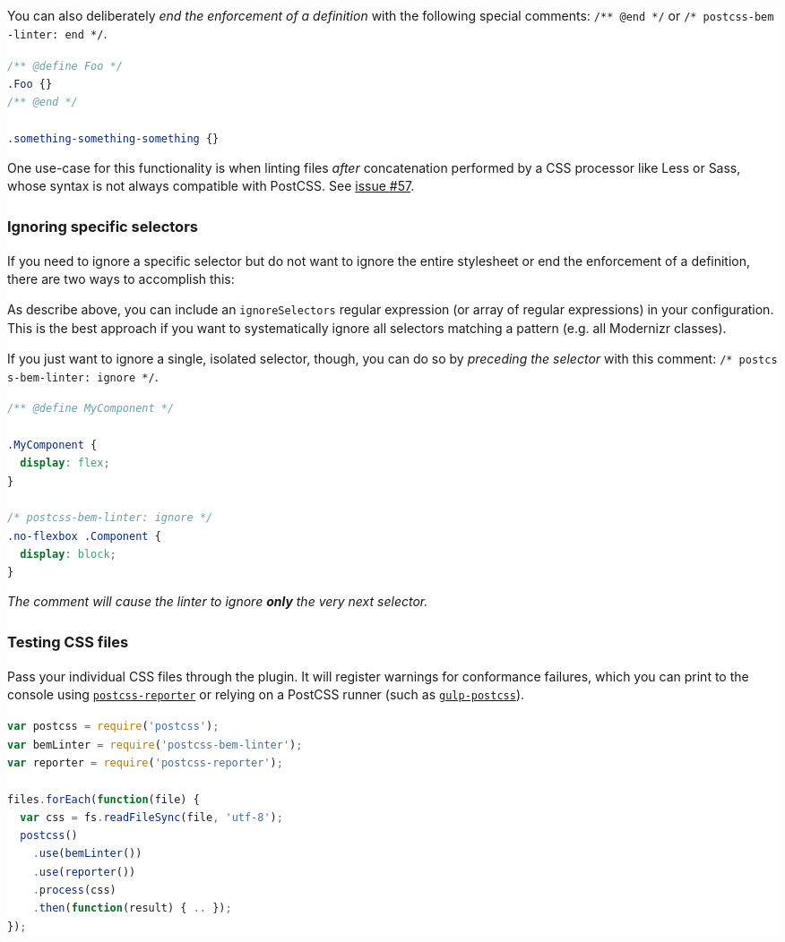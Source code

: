 You can also deliberately *end the enforcement of a definition* with the following special comments:
`/** @end */` or `/* postcss-bem-linter: end */`.

```css
/** @define Foo */
.Foo {}
/** @end */

.something-something-something {}
```

One use-case for this functionality is when linting files *after* concatenation performed by a
CSS processor like Less or Sass, whose syntax is not always compatible with PostCSS.
See [issue #57](https://github.com/postcss/postcss-bem-linter/issues/57).

### Ignoring specific selectors

If you need to ignore a specific selector but do not want to ignore the entire stylesheet
or end the enforcement of a definition, there are two ways to accomplish this:

As describe above, you can include an `ignoreSelectors` regular expression (or array of regular expressions) in your configuration.
This is the best approach if you want to systematically ignore all selectors matching a pattern (e.g. all Modernizr classes).

If you just want to ignore a single, isolated selector, though,
you can do so by *preceding the selector* with this comment: `/* postcss-bem-linter: ignore */`.

```css
/** @define MyComponent */

.MyComponent {
  display: flex;
}

/* postcss-bem-linter: ignore */
.no-flexbox .Component {
  display: block;
}
```

*The comment will cause the linter to ignore **only** the very next selector.*

### Testing CSS files

Pass your individual CSS files through the plugin. It will register warnings for
conformance failures, which you can print to the console using
[`postcss-reporter`](https://github.com/postcss/postcss-reporter) or relying
on a PostCSS runner (such as [`gulp-postcss`](https://github.com/postcss/gulp-postcss)).

```js
var postcss = require('postcss');
var bemLinter = require('postcss-bem-linter');
var reporter = require('postcss-reporter');

files.forEach(function(file) {
  var css = fs.readFileSync(file, 'utf-8');
  postcss()
    .use(bemLinter())
    .use(reporter())
    .process(css)
    .then(function(result) { .. });
});
```
